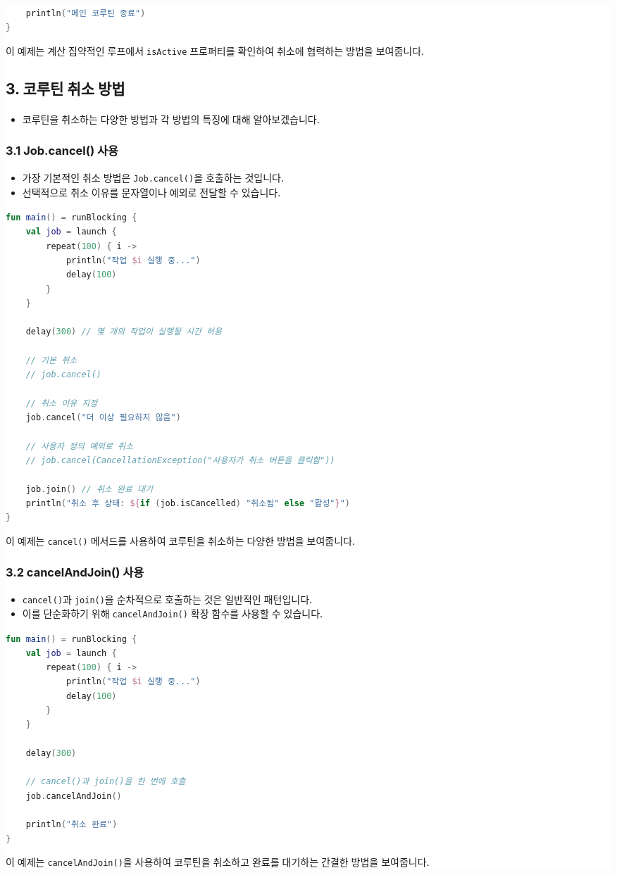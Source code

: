 ```kotlin
    println("메인 코루틴 종료")
}
```
이 예제는 계산 집약적인 루프에서 `isActive` 프로퍼티를 확인하여 취소에 협력하는 방법을 보여줍니다.

## 3. 코루틴 취소 방법

- 코루틴을 취소하는 다양한 방법과 각 방법의 특징에 대해 알아보겠습니다.

### 3.1 Job.cancel() 사용

- 가장 기본적인 취소 방법은 `Job.cancel()`을 호출하는 것입니다.
- 선택적으로 취소 이유를 문자열이나 예외로 전달할 수 있습니다.

```kotlin
fun main() = runBlocking {
    val job = launch {
        repeat(100) { i ->
            println("작업 $i 실행 중...")
            delay(100)
        }
    }
    
    delay(300) // 몇 개의 작업이 실행될 시간 허용
    
    // 기본 취소
    // job.cancel()
    
    // 취소 이유 지정
    job.cancel("더 이상 필요하지 않음")
    
    // 사용자 정의 예외로 취소
    // job.cancel(CancellationException("사용자가 취소 버튼을 클릭함"))
    
    job.join() // 취소 완료 대기
    println("취소 후 상태: ${if (job.isCancelled) "취소됨" else "활성"}")
}
```
이 예제는 `cancel()` 메서드를 사용하여 코루틴을 취소하는 다양한 방법을 보여줍니다.

### 3.2 cancelAndJoin() 사용

- `cancel()`과 `join()`을 순차적으로 호출하는 것은 일반적인 패턴입니다.
- 이를 단순화하기 위해 `cancelAndJoin()` 확장 함수를 사용할 수 있습니다.

```kotlin
fun main() = runBlocking {
    val job = launch {
        repeat(100) { i ->
            println("작업 $i 실행 중...")
            delay(100)
        }
    }
    
    delay(300)
    
    // cancel()과 join()을 한 번에 호출
    job.cancelAndJoin()
    
    println("취소 완료")
}
```
이 예제는 `cancelAndJoin()`을 사용하여 코루틴을 취소하고 완료를 대기하는 간결한 방법을 보여줍니다.
